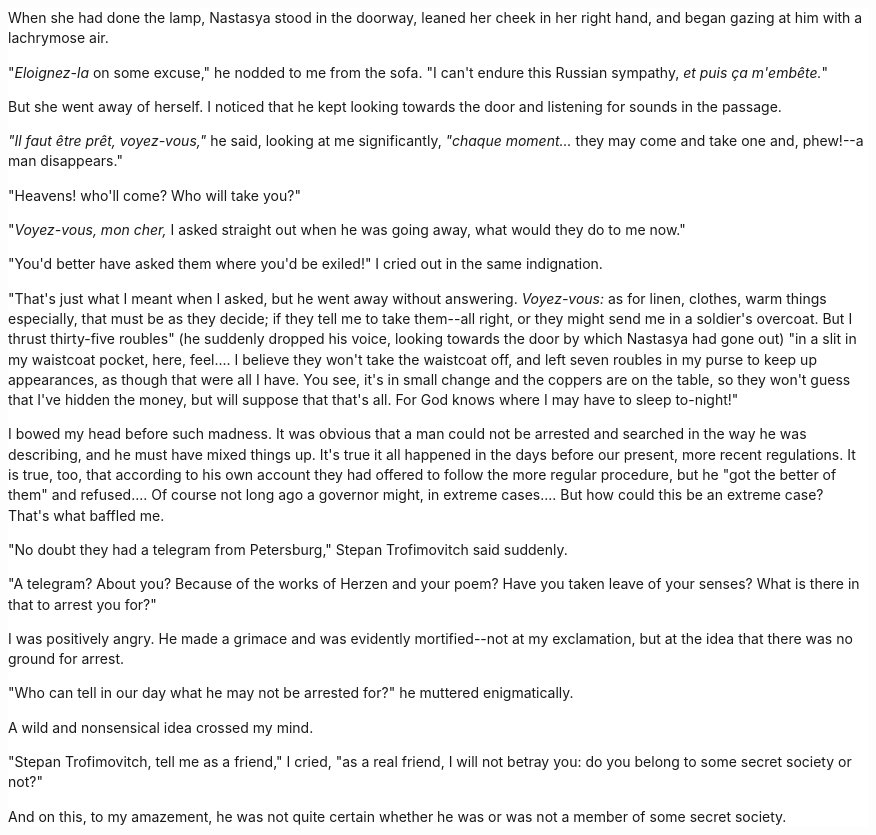When she had done the lamp, Nastasya stood in the doorway, leaned her cheek in
her right hand, and began gazing at him with a lachrymose air.

"_Eloignez-la_ on some excuse," he nodded to me from the sofa. "I can't endure
this Russian sympathy, _et puis ça m'embête._"

But she went away of herself. I noticed that he kept looking towards the door
and listening for sounds in the passage.

_"Il faut être prêt, voyez-vous,"_ he said, looking at me significantly,
_"chaque moment..._ they may come and take one and, phew!--a man disappears."

"Heavens! who'll come? Who will take you?"

"_Voyez-vous, mon cher,_ I asked straight out when he was going away, what
would they do to me now."

"You'd better have asked them where you'd be exiled!" I cried out in the same
indignation.

"That's just what I meant when I asked, but he went away without answering.
_Voyez-vous:_ as for linen, clothes, warm things especially, that must be as
they decide; if they tell me to take them--all right, or they might send me in
a soldier's overcoat. But I thrust thirty-five roubles" (he suddenly dropped
his voice, looking towards the door by which Nastasya had gone out) "in a slit
in my waistcoat pocket, here, feel.... I believe they won't take the waistcoat
off, and left seven roubles in my purse to keep up appearances, as though that
were all I have. You see, it's in small change and the coppers are on the
table, so they won't guess that I've hidden the money, but will suppose that
that's all. For God knows where I may have to sleep to-night!"

I bowed my head before such madness. It was obvious that a man could not be
arrested and searched in the way he was describing, and he must have mixed
things up. It's true it all happened in the days before our present, more
recent regulations. It is true, too, that according to his own account they had
offered to follow the more regular procedure, but he "got the better of them"
and refused.... Of course not long ago a governor might, in extreme cases....
But how could this be an extreme case? That's what baffled me.

"No doubt they had a telegram from Petersburg," Stepan Trofimovitch said
suddenly.

"A telegram? About you? Because of the works of Herzen and your poem? Have you
taken leave of your senses? What is there in that to arrest you for?"

I was positively angry. He made a grimace and was evidently mortified--not at
my exclamation, but at the idea that there was no ground for arrest.

"Who can tell in our day what he may not be arrested for?" he muttered
enigmatically.

A wild and nonsensical idea crossed my mind.

"Stepan Trofimovitch, tell me as a friend," I cried, "as a real friend, I will
not betray you: do you belong to some secret society or not?"

And on this, to my amazement, he was not quite certain whether he was or was
not a member of some secret society.
